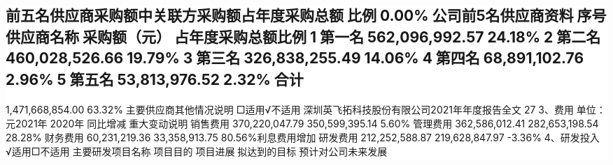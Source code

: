 前五名供应商采购额中关联方采购额占年度采购总额
比例
0.00%
公司前5名供应商资料
序号
供应商名称
采购额（元）
占年度采购总额比例
1
第一名
562,096,992.57
24.18%
2
第二名
460,028,526.66
19.79%
3
第三名
326,838,255.49
14.06%
4
第四名
68,891,102.76
2.96%
5
第五名
53,813,976.52
2.32%
合计
--
1,471,668,854.00
63.32%
主要供应商其他情况说明
□适用√不适用
深圳英飞拓科技股份有限公司2021年年度报告全文
27
3、费用
单位：元2021年
2020年
同比增减
重大变动说明
销售费用
370,220,047.79
350,599,395.14
5.60%
管理费用
362,586,012.41
282,653,198.54
28.28%
财务费用
60,231,219.36
33,358,913.75
80.56%利息费用增加
研发费用
212,252,588.87
219,628,847.97
-3.36%
4、研发投入
√适用□不适用
主要研发项目名称
项目目的
项目进展
拟达到的目标
预计对公司未来发展